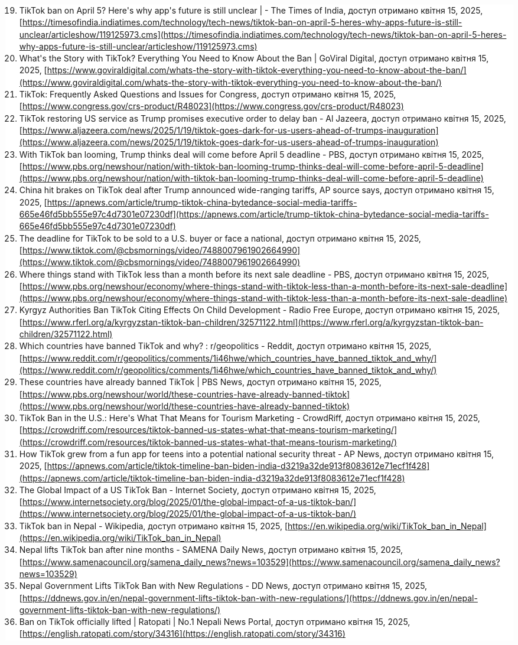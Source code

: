 19. TikTok ban on April 5? Here's why app's future is still unclear | - The Times of India, доступ отримано квітня 15, 2025, [https://timesofindia.indiatimes.com/technology/tech-news/tiktok-ban-on-april-5-heres-why-apps-future-is-still-unclear/articleshow/119125973.cms](https://timesofindia.indiatimes.com/technology/tech-news/tiktok-ban-on-april-5-heres-why-apps-future-is-still-unclear/articleshow/119125973.cms)
20. What's the Story with TikTok? Everything You Need to Know About the Ban | GoViral Digital, доступ отримано квітня 15, 2025, [https://www.goviraldigital.com/whats-the-story-with-tiktok-everything-you-need-to-know-about-the-ban/](https://www.goviraldigital.com/whats-the-story-with-tiktok-everything-you-need-to-know-about-the-ban/)
21. TikTok: Frequently Asked Questions and Issues for Congress, доступ отримано квітня 15, 2025, [https://www.congress.gov/crs-product/R48023](https://www.congress.gov/crs-product/R48023)
22. TikTok restoring US service as Trump promises executive order to delay ban - Al Jazeera, доступ отримано квітня 15, 2025, [https://www.aljazeera.com/news/2025/1/19/tiktok-goes-dark-for-us-users-ahead-of-trumps-inauguration](https://www.aljazeera.com/news/2025/1/19/tiktok-goes-dark-for-us-users-ahead-of-trumps-inauguration)
23. With TikTok ban looming, Trump thinks deal will come before April 5 deadline - PBS, доступ отримано квітня 15, 2025, [https://www.pbs.org/newshour/nation/with-tiktok-ban-looming-trump-thinks-deal-will-come-before-april-5-deadline](https://www.pbs.org/newshour/nation/with-tiktok-ban-looming-trump-thinks-deal-will-come-before-april-5-deadline)
24. China hit brakes on TikTok deal after Trump announced wide-ranging tariffs, AP source says, доступ отримано квітня 15, 2025, [https://apnews.com/article/trump-tiktok-china-bytedance-social-media-tariffs-665e46fd5bb555e97c4d7301e07230df](https://apnews.com/article/trump-tiktok-china-bytedance-social-media-tariffs-665e46fd5bb555e97c4d7301e07230df)
25. The deadline for TikTok to be sold to a U.S. buyer or face a national, доступ отримано квітня 15, 2025, [https://www.tiktok.com/@cbsmornings/video/7488007961902664990](https://www.tiktok.com/@cbsmornings/video/7488007961902664990)
26. Where things stand with TikTok less than a month before its next sale deadline - PBS, доступ отримано квітня 15, 2025, [https://www.pbs.org/newshour/economy/where-things-stand-with-tiktok-less-than-a-month-before-its-next-sale-deadline](https://www.pbs.org/newshour/economy/where-things-stand-with-tiktok-less-than-a-month-before-its-next-sale-deadline)
27. Kyrgyz Authorities Ban TikTok Citing Effects On Child Development - Radio Free Europe, доступ отримано квітня 15, 2025, [https://www.rferl.org/a/kyrgyzstan-tiktok-ban-children/32571122.html](https://www.rferl.org/a/kyrgyzstan-tiktok-ban-children/32571122.html)
28. Which countries have banned TikTok and why? : r/geopolitics - Reddit, доступ отримано квітня 15, 2025, [https://www.reddit.com/r/geopolitics/comments/1i46hwe/which_countries_have_banned_tiktok_and_why/](https://www.reddit.com/r/geopolitics/comments/1i46hwe/which_countries_have_banned_tiktok_and_why/)
29. These countries have already banned TikTok | PBS News, доступ отримано квітня 15, 2025, [https://www.pbs.org/newshour/world/these-countries-have-already-banned-tiktok](https://www.pbs.org/newshour/world/these-countries-have-already-banned-tiktok)
30. TikTok Ban in the U.S.: Here's What That Means for Tourism Marketing - CrowdRiff, доступ отримано квітня 15, 2025, [https://crowdriff.com/resources/tiktok-banned-us-states-what-that-means-tourism-marketing/](https://crowdriff.com/resources/tiktok-banned-us-states-what-that-means-tourism-marketing/)
31. How TikTok grew from a fun app for teens into a potential national security threat - AP News, доступ отримано квітня 15, 2025, [https://apnews.com/article/tiktok-timeline-ban-biden-india-d3219a32de913f8083612e71ecf1f428](https://apnews.com/article/tiktok-timeline-ban-biden-india-d3219a32de913f8083612e71ecf1f428)
32. The Global Impact of a US TikTok Ban - Internet Society, доступ отримано квітня 15, 2025, [https://www.internetsociety.org/blog/2025/01/the-global-impact-of-a-us-tiktok-ban/](https://www.internetsociety.org/blog/2025/01/the-global-impact-of-a-us-tiktok-ban/)
33. TikTok ban in Nepal - Wikipedia, доступ отримано квітня 15, 2025, [https://en.wikipedia.org/wiki/TikTok_ban_in_Nepal](https://en.wikipedia.org/wiki/TikTok_ban_in_Nepal)
34. Nepal lifts TikTok ban after nine months - SAMENA Daily News, доступ отримано квітня 15, 2025, [https://www.samenacouncil.org/samena_daily_news?news=103529](https://www.samenacouncil.org/samena_daily_news?news=103529)
35. Nepal Government Lifts TikTok Ban with New Regulations - DD News, доступ отримано квітня 15, 2025, [https://ddnews.gov.in/en/nepal-government-lifts-tiktok-ban-with-new-regulations/](https://ddnews.gov.in/en/nepal-government-lifts-tiktok-ban-with-new-regulations/)
36. Ban on TikTok officially lifted | Ratopati | No.1 Nepali News Portal, доступ отримано квітня 15, 2025, [https://english.ratopati.com/story/34316](https://english.ratopati.com/story/34316)